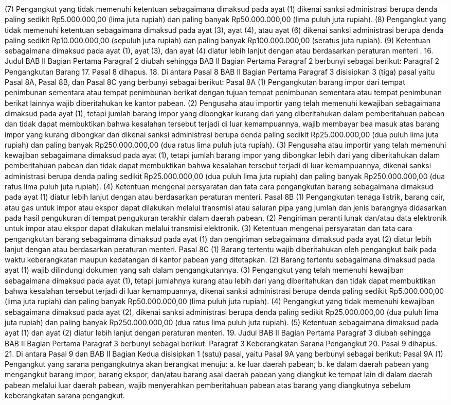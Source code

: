 (7) Pengangkut yang tidak memenuhi ketentuan sebagaimana dimaksud pada ayat (1) dikenai sanksi administrasi berupa denda paling sedikit Rp5.000.000,00 (lima juta rupiah) dan paling banyak Rp50.000.000,00 (lima puluh juta rupiah).
(8) Pengangkut yang tidak memenuhi ketentuan sebagaimana dimaksud pada ayat (3), ayat (4), atau ayat (6) dikenai sanksi administrasi berupa denda paling sedikit Rp10.000.000,00 (sepuluh juta rupiah) dan paling banyak Rp100.000.000,00 (seratus juta rupiah).
(9) Ketentuan sebagaimana dimaksud pada ayat (1), ayat (3), dan ayat (4) diatur lebih lanjut dengan atau berdasarkan peraturan menteri .
16. Judul BAB II Bagian Pertama Paragraf 2 diubah sehingga BAB II Bagian Pertama Paragraf 2 berbunyi sebagai berikut: Paragraf 2 Pengangkutan Barang
17. Pasal 8 dihapus.
18. Di antara Pasal 8 BAB II Bagian Pertama Paragraf 3 disisipkan 3 (tiga) pasal yaitu Pasal 8A, Pasal 8B, dan Pasal 8C yang berbunyi sebagai berikut:
Pasal 8A
(1) Pengangkutan barang impor dari tempat penimbunan sementara atau tempat penimbunan berikat dengan tujuan tempat penimbunan sementara atau tempat penimbunan berikat lainnya wajib diberitahukan ke kantor pabean.
(2) Pengusaha atau importir yang telah memenuhi kewajiban sebagaimana dimaksud pada ayat (1), tetapi jumlah barang impor yang dibongkar kurang dari yang diberitahukan dalam pemberitahuan pabean dan tidak dapat membuktikan bahwa kesalahan tersebut terjadi di luar kemampuannya, wajib membayar bea masuk atas barang impor yang kurang dibongkar dan dikenai sanksi administrasi berupa denda paling sedikit Rp25.000.000,00 (dua puluh lima juta rupiah) dan paling banyak Rp250.000.000,00 (dua ratus lima puluh juta rupiah).
(3) Pengusaha atau importir yang telah memenuhi kewajiban sebagaimana dimaksud pada ayat (1), tetapi jumlah barang impor yang dibongkar lebih dari yang diberitahukan dalam pemberitahuan pabean dan tidak dapat membuktikan bahwa kesalahan tersebut terjadi di luar kemampuannya, dikenai sanksi administrasi berupa denda paling sedikit Rp25.000.000,00 (dua puluh lima juta rupiah) dan paling banyak Rp250.000.000,00 (dua ratus lima puluh juta rupiah).
(4) Ketentuan mengenai persyaratan dan tata cara pengangkutan barang sebagaimana dimaksud pada ayat (1) diatur lebih lanjut dengan atau berdasarkan peraturan menteri.
Pasal 8B
(1) Pengangkutan tenaga listrik, barang cair, atau gas untuk impor atau ekspor dapat dilakukan melalui transmisi atau saluran pipa yang jumlah dan jenis barangnya didasarkan pada hasil pengukuran di tempat pengukuran terakhir dalam daerah pabean.
(2) Pengiriman peranti lunak dan/atau data elektronik untuk impor atau ekspor dapat dilakukan melalui transmisi elektronik.
(3) Ketentuan mengenai persyaratan dan tata cara pengangkutan barang sebagaimana dimaksud pada ayat (1) dan pengiriman sebagaimana dimaksud pada ayat (2) diatur lebih lanjut dengan atau berdasarkan peraturan menteri.
Pasal 8C
(1) Barang tertentu wajib diberitahukan oleh pengangkut baik pada waktu keberangkatan maupun kedatangan di kantor pabean yang ditetapkan.
(2) Barang tertentu sebagaimana dimaksud pada ayat (1) wajib dilindungi dokumen yang sah dalam pengangkutannya.
(3) Pengangkut yang telah memenuhi kewajiban sebagaimana dimaksud pada ayat (1), tetapi jumlahnya kurang atau lebih dari yang diberitahukan dan tidak dapat membuktikan bahwa kesalahan tersebut terjadi di luar kemampuannya, dikenai sanksi administrasi berupa denda paling sedikit Rp5.000.000,00 (lima juta rupiah) dan paling banyak Rp50.000.000,00 (lima puluh juta rupiah).
(4) Pengangkut yang tidak memenuhi kewajiban sebagaimana dimaksud pada ayat (2), dikenai sanksi administrasi berupa denda paling sedikit Rp25.000.000,00 (dua puluh lima juta rupiah) dan paling banyak Rp250.000.000,00 (dua ratus lima puluh juta rupiah).
(5) Ketentuan sebagaimana dimaksud pada ayat (1) dan ayat (2) diatur lebih lanjut dengan peraturan menteri.
19. Judul BAB II Bagian Pertama Paragraf 3 diubah sehingga BAB II Bagian Pertama Paragraf 3 berbunyi sebagai berikut: Paragraf 3 Keberangkatan Sarana Pengangkut
20. Pasal 9 dihapus.
21. Di antara Pasal 9 dan BAB II Bagian Kedua disisipkan 1 (satu) pasal, yaitu Pasal 9A yang berbunyi sebagai berikut:
Pasal 9A
(1) Pengangkut yang sarana pengangkutnya akan berangkat menuju:
a. ke luar daerah pabean;
b. ke dalam daerah pabean yang mengangkut barang impor, barang ekspor, dan/atau barang asal daerah pabean yang diangkut ke tempat lain di dalam daerah pabean melalui luar daerah pabean, wajib menyerahkan pemberitahuan pabean atas barang yang diangkutnya sebelum keberangkatan sarana pengangkut.